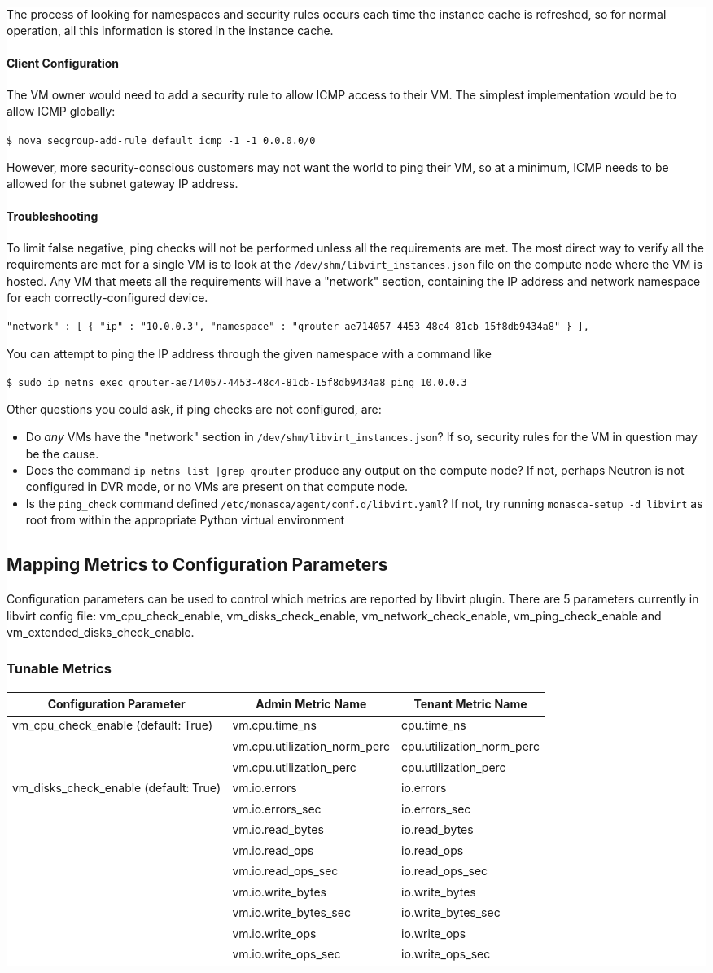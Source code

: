 The process of looking for namespaces and security rules occurs each time the instance cache is refreshed, so for normal operation, all this information is stored in the instance cache.

#### Client Configuration
The VM owner would need to add a security rule to allow ICMP access to their VM.  The simplest implementation would be to allow ICMP globally:

    $ nova secgroup-add-rule default icmp -1 -1 0.0.0.0/0

However, more security-conscious customers may not want the world to ping their VM, so at a minimum, ICMP needs to be allowed for the subnet gateway IP address.

#### Troubleshooting

To limit false negative, ping checks will not be performed unless all the requirements are met.  The most direct way to verify all the requirements are met for a single VM is to look at the `/dev/shm/libvirt_instances.json` file on the compute node where the VM is hosted.  Any VM that meets all the requirements will have a "network" section, containing the IP address and network namespace for each correctly-configured device.
```
"network" : [ { "ip" : "10.0.0.3", "namespace" : "qrouter-ae714057-4453-48c4-81cb-15f8db9434a8" } ],
```
You can attempt to ping the IP address through the given namespace with a command like

    $ sudo ip netns exec qrouter-ae714057-4453-48c4-81cb-15f8db9434a8 ping 10.0.0.3

Other questions you could ask, if ping checks are not configured, are:
* Do _any_ VMs have the "network" section in `/dev/shm/libvirt_instances.json`?  If so, security rules for the VM in question may be the cause.
* Does the command `ip netns list |grep qrouter` produce any output on the compute node?  If not, perhaps Neutron is not configured in DVR mode, or no VMs are present on that compute node.
* Is the `ping_check` command defined `/etc/monasca/agent/conf.d/libvirt.yaml`?  If not, try running `monasca-setup -d libvirt` as root from within the appropriate Python virtual environment

## Mapping Metrics to Configuration Parameters
Configuration parameters can be used to control which metrics are reported by libvirt plugin. There are 5 parameters currently in libvirt config file: vm_cpu_check_enable, vm_disks_check_enable, vm_network_check_enable, vm_ping_check_enable and vm_extended_disks_check_enable.

### Tunable Metrics


| Configuration Parameter | Admin Metric Name | Tenant Metric Name |
| ----------- | ----------------- | ------------------ |
|vm_cpu_check_enable (default: True) | vm.cpu.time_ns | cpu.time_ns |
| | vm.cpu.utilization_norm_perc | cpu.utilization_norm_perc |
| | vm.cpu.utilization_perc | cpu.utilization_perc |
| vm_disks_check_enable (default: True) | vm.io.errors | io.errors|
| | vm.io.errors_sec | io.errors_sec |
| | vm.io.read_bytes | io.read_bytes |
| | vm.io.read_ops | io.read_ops |
| | vm.io.read_ops_sec | io.read_ops_sec |
| | vm.io.write_bytes | io.write_bytes |
| | vm.io.write_bytes_sec | io.write_bytes_sec |
| | vm.io.write_ops | io.write_ops |
| | vm.io.write_ops_sec | io.write_ops_sec |